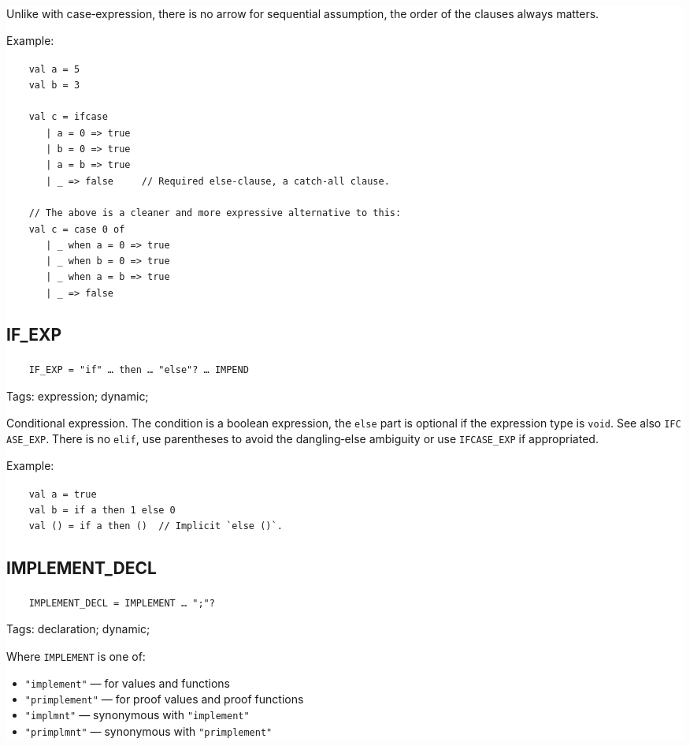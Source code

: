 Unlike with case‑expression, there is no arrow for sequential assumption, the
order of the clauses always matters.

Example:

        val a = 5
        val b = 3

        val c = ifcase
           | a = 0 => true
           | b = 0 => true
           | a = b => true
           | _ => false     // Required else-clause, a catch‑all clause.

        // The above is a cleaner and more expressive alternative to this:
        val c = case 0 of
           | _ when a = 0 => true
           | _ when b = 0 => true
           | _ when a = b => true
           | _ => false


IF_EXP
------------------------------------------------------------------------------

        IF_EXP = "if" … then … "else"? … IMPEND

Tags: expression; dynamic;

Conditional expression. The condition is a boolean expression, the `else`
part is optional if the expression type is `void`. See also `IFCASE_EXP`.
There is no `elif`, use parentheses to avoid the dangling‑else ambiguity
or use `IFCASE_EXP` if appropriated.

Example:

        val a = true
        val b = if a then 1 else 0
        val () = if a then ()  // Implicit `else ()`.


IMPLEMENT_DECL
------------------------------------------------------------------------------

        IMPLEMENT_DECL = IMPLEMENT … ";"?

Tags: declaration; dynamic;

Where `IMPLEMENT` is one of:

  * `"implement"` — for values and functions
  * `"primplement"` — for proof values and proof functions
  * `"implmnt"` — synonymous with `"implement"`
  * `"primplmnt"` — synonymous with `"primplement"`
